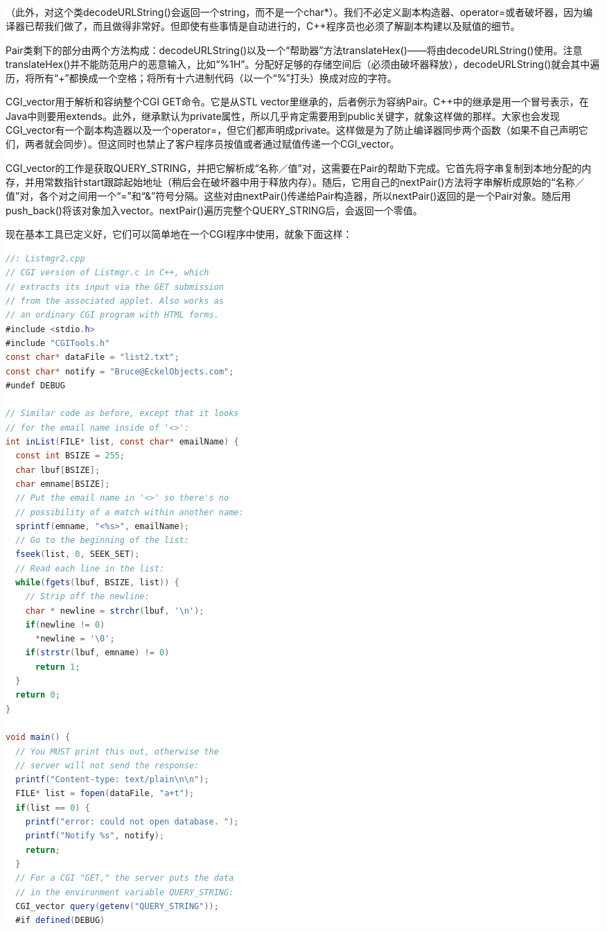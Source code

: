 （此外，对这个类decodeURLString()会返回一个string，而不是一个char*）。我们不必定义副本构造器、operator=或者破坏器，因为编译器已帮我们做了，而且做得非常好。但即使有些事情是自动进行的，C++程序员也必须了解副本构建以及赋值的细节。

Pair类剩下的部分由两个方法构成：decodeURLString()以及一个“帮助器”方法translateHex()——将由decodeURLString()使用。注意translateHex()并不能防范用户的恶意输入，比如“%1H”。分配好足够的存储空间后（必须由破坏器释放），decodeURLString()就会其中遍历，将所有“+”都换成一个空格；将所有十六进制代码（以一个“%”打头）换成对应的字符。

CGI_vector用于解析和容纳整个CGI GET命令。它是从STL vector里继承的，后者例示为容纳Pair。C++中的继承是用一个冒号表示，在Java中则要用extends。此外，继承默认为private属性，所以几乎肯定需要用到public关键字，就象这样做的那样。大家也会发现CGI_vector有一个副本构造器以及一个operator=，但它们都声明成private。这样做是为了防止编译器同步两个函数（如果不自己声明它们，两者就会同步）。但这同时也禁止了客户程序员按值或者通过赋值传递一个CGI_vector。

CGI_vector的工作是获取QUERY_STRING，并把它解析成“名称／值”对，这需要在Pair的帮助下完成。它首先将字串复制到本地分配的内存，并用常数指针start跟踪起始地址（稍后会在破坏器中用于释放内存）。随后，它用自己的nextPair()方法将字串解析成原始的“名称／值”对，各个对之间用一个“=”和“&”符号分隔。这些对由nextPair()传递给Pair构造器，所以nextPair()返回的是一个Pair对象。随后用push_back()将该对象加入vector。nextPair()遍历完整个QUERY_STRING后，会返回一个零值。

现在基本工具已定义好，它们可以简单地在一个CGI程序中使用，就象下面这样：

``` java
//: Listmgr2.cpp
// CGI version of Listmgr.c in C++, which 
// extracts its input via the GET submission 
// from the associated applet. Also works as
// an ordinary CGI program with HTML forms.
#include <stdio.h>
#include "CGITools.h"
const char* dataFile = "list2.txt";
const char* notify = "Bruce@EckelObjects.com";
#undef DEBUG

// Similar code as before, except that it looks
// for the email name inside of '<>':
int inList(FILE* list, const char* emailName) {
  const int BSIZE = 255;
  char lbuf[BSIZE];
  char emname[BSIZE];
  // Put the email name in '<>' so there's no
  // possibility of a match within another name:
  sprintf(emname, "<%s>", emailName);
  // Go to the beginning of the list:
  fseek(list, 0, SEEK_SET);
  // Read each line in the list:
  while(fgets(lbuf, BSIZE, list)) {
    // Strip off the newline: 
    char * newline = strchr(lbuf, '\n');
    if(newline != 0) 
      *newline = '\0';
    if(strstr(lbuf, emname) != 0)
      return 1;
  }
  return 0;
}

void main() {
  // You MUST print this out, otherwise the 
  // server will not send the response:
  printf("Content-type: text/plain\n\n");
  FILE* list = fopen(dataFile, "a+t");
  if(list == 0) {
    printf("error: could not open database. ");
    printf("Notify %s", notify);
    return;
  }
  // For a CGI "GET," the server puts the data
  // in the environment variable QUERY_STRING:
  CGI_vector query(getenv("QUERY_STRING"));
  #if defined(DEBUG)
```